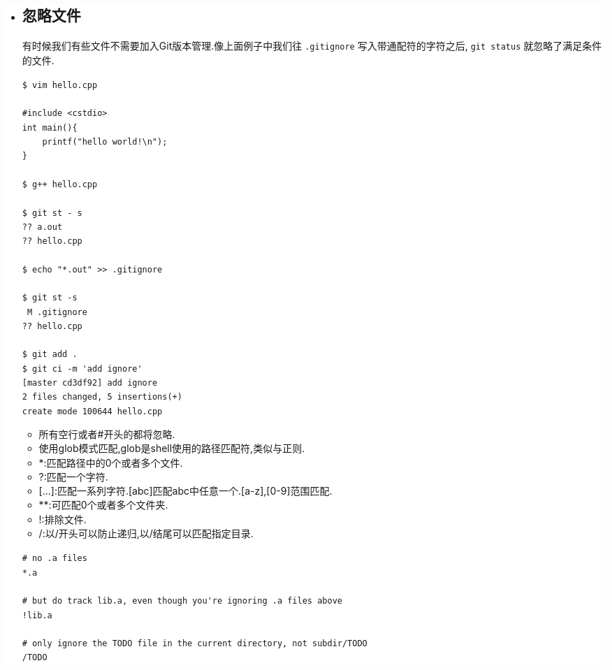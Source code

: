 - ## 忽略文件
  
    有时候我们有些文件不需要加入Git版本管理.像上面例子中我们往 `.gitignore` 写入带通配符的字符之后, `git status` 就忽略了满足条件的文件.

    ```
    $ vim hello.cpp 

    #include <cstdio>
    int main(){
        printf("hello world!\n");
    }

    $ g++ hello.cpp

    $ git st - s
    ?? a.out
    ?? hello.cpp

    $ echo "*.out" >> .gitignore

    $ git st -s
     M .gitignore
    ?? hello.cpp

    $ git add .
    $ git ci -m 'add ignore'
    [master cd3df92] add ignore
    2 files changed, 5 insertions(+)
    create mode 100644 hello.cpp
    ```

    * 所有空行或者#开头的都将忽略.
    * 使用glob模式匹配,glob是shell使用的路径匹配符,类似与正则.
    * *:匹配路径中的0个或者多个文件.
    * ?:匹配一个字符.
    * \[...]:匹配一系列字符.[abc]匹配abc中任意一个.[a-z],[0-9]范围匹配.
    * **:可匹配0个或者多个文件夹.
    * !:排除文件.
    * /:以/开头可以防止递归,以/结尾可以匹配指定目录.

    ```
    # no .a files
    *.a

    # but do track lib.a, even though you're ignoring .a files above
    !lib.a

    # only ignore the TODO file in the current directory, not subdir/TODO
    /TODO
